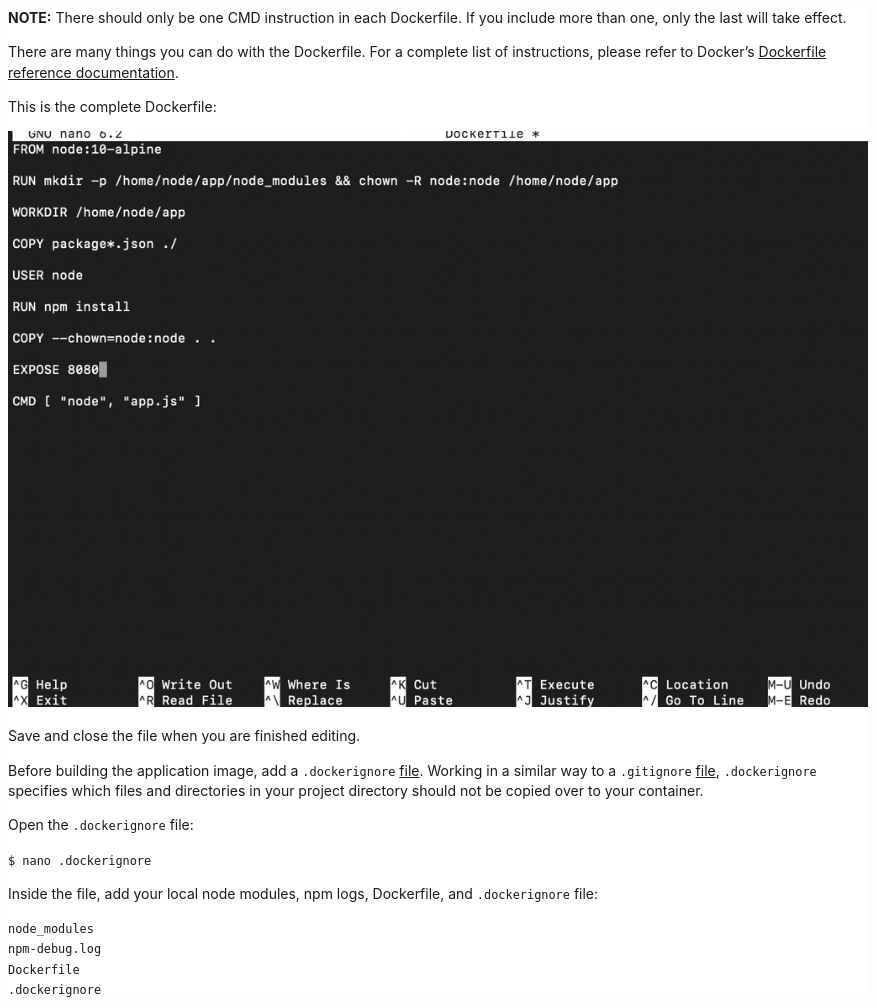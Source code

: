 **NOTE:** There should only be one CMD instruction in each Dockerfile. If you include more than one, only the last will take effect.

There are many things you can do with the Dockerfile. For a complete list of instructions, please refer to Docker’s [Dockerfile reference documentation](https://docs.docker.com/engine/reference/builder/).

This is the complete Dockerfile:

![](./images/njs28.png)

Save and close the file when you are finished editing.

Before building the application image, add a `.dockerignore` [file](https://docs.docker.com/engine/reference/builder/#dockerignore-file). Working in a similar way to a `.gitignore` [file](https://git-scm.com/docs/gitignore), `.dockerignore` specifies which files and directories in your project directory should not be copied over to your container.

Open the `.dockerignore` file:

    $ nano .dockerignore

Inside the file, add your local node modules, npm logs, Dockerfile, and `.dockerignore` file:

    node_modules
    npm-debug.log
    Dockerfile
    .dockerignore
